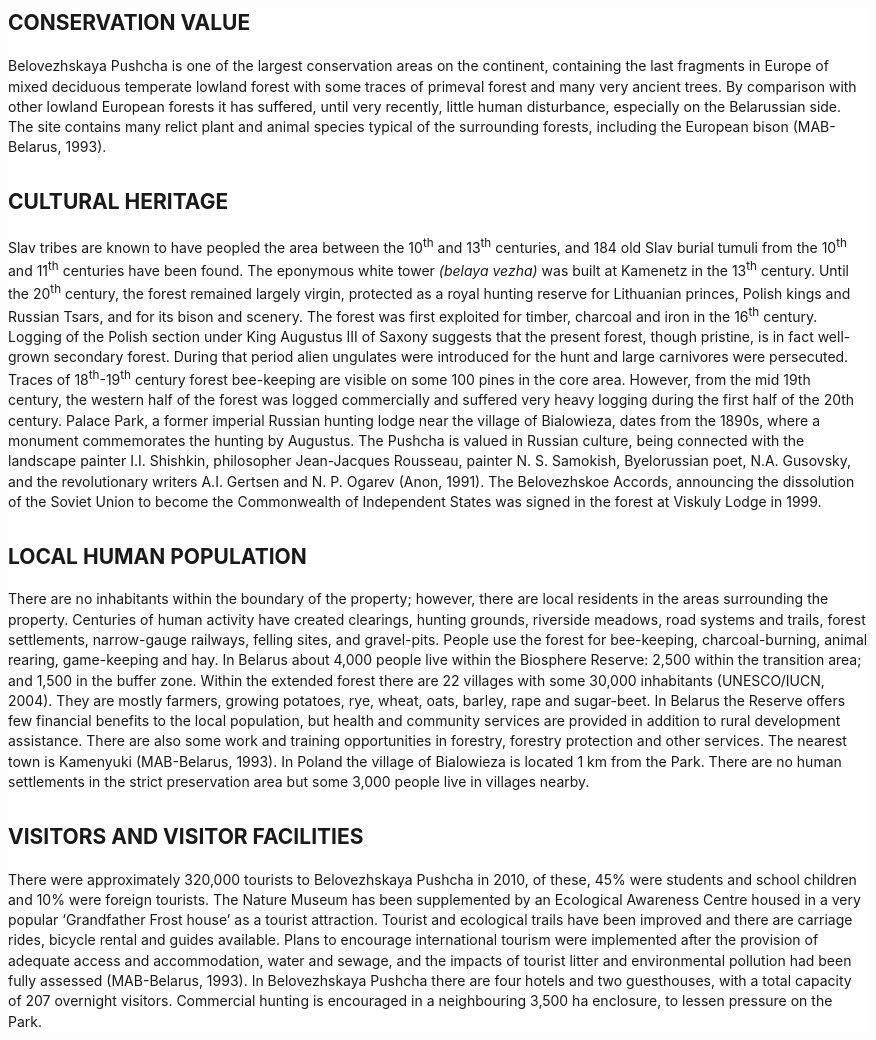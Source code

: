 CONSERVATION VALUE 
-------------------

Belovezhskaya Pushcha is one of the largest conservation areas on the continent, containing the last fragments in Europe of mixed deciduous temperate lowland forest with some traces of primeval forest and many very ancient trees. By comparison with other lowland European forests it has suffered, until very recently, little human disturbance, especially on the Belarussian side. The site contains many relict plant and animal species typical of the surrounding forests, including the European bison (MAB-Belarus, 1993).

CULTURAL HERITAGE
-----------------

Slav tribes are known to have peopled the area between the 10<sup>th</sup> and 13<sup>th</sup> centuries, and 184 old Slav burial tumuli from the 10<sup>th</sup> and 11<sup>th</sup> centuries have been found. The eponymous white tower *(belaya vezha)* was built at Kamenetz in the 13<sup>th</sup> century. Until the 20<sup>th</sup> century, the forest remained largely virgin, protected as a royal hunting reserve for Lithuanian princes, Polish kings and Russian Tsars, and for its bison and scenery. The forest was first exploited for timber, charcoal and iron in the 16<sup>th</sup> century. Logging of the Polish section under King Augustus III of Saxony suggests that the present forest, though pristine, is in fact well-grown secondary forest. During that period alien ungulates were introduced for the hunt and large carnivores were persecuted. Traces of 18<sup>th</sup>-19<sup>th</sup> century forest bee-keeping are visible on some 100 pines in the core area. However, from the mid 19th century, the western half of the forest was logged commercially and suffered very heavy logging during the first half of the 20th century. Palace Park, a former imperial Russian hunting lodge near the village of Bialowieza, dates from the 1890s, where a monument commemorates the hunting by Augustus. The Pushcha is valued in Russian culture, being connected with the landscape painter I.I. Shishkin, philosopher Jean-Jacques Rousseau, painter N. S. Samokish, Byelorussian poet, N.A. Gusovsky, and the revolutionary writers A.I. Gertsen and N. P. Ogarev (Anon, 1991). The Belovezhskoe Accords, announcing the dissolution of the Soviet Union to become the Commonwealth of Independent States was signed in the forest at Viskuly Lodge in 1999.

LOCAL HUMAN POPULATION 
-----------------------

There are no inhabitants within the boundary of the property; however, there are local residents in the areas surrounding the property. Centuries of human activity have created clearings, hunting grounds, riverside meadows, road systems and trails, forest settlements, narrow-gauge railways, felling sites, and gravel-pits. People use the forest for bee-keeping, charcoal-burning, animal rearing, game-keeping and hay. In Belarus about 4,000 people live within the Biosphere Reserve: 2,500 within the transition area; and 1,500 in the buffer zone. Within the extended forest there are 22 villages with some 30,000 inhabitants (UNESCO/IUCN, 2004). They are mostly farmers, growing potatoes, rye, wheat, oats, barley, rape and sugar-beet. In Belarus the Reserve offers few financial benefits to the local population, but health and community services are provided in addition to rural development assistance. There are also some work and training opportunities in forestry, forestry protection and other services. The nearest town is Kamenyuki (MAB-Belarus, 1993). In Poland the village of Bialowieza is located 1 km from the Park. There are no human settlements in the strict preservation area but some 3,000 people live in villages nearby.

VISITORS AND VISITOR FACILITIES 
--------------------------------

There were approximately 320,000 tourists to Belovezhskaya Pushcha in 2010, of these, 45% were students and school children and 10% were foreign tourists. The Nature Museum has been supplemented by an Ecological Awareness Centre housed in a very popular ‘Grandfather Frost house’ as a tourist attraction. Tourist and ecological trails have been improved and there are carriage rides, bicycle rental and guides available. Plans to encourage international tourism were implemented after the provision of adequate access and accommodation, water and sewage, and the impacts of tourist litter and environmental pollution had been fully assessed (MAB-Belarus, 1993). In Belovezhskaya Pushcha there are four hotels and two guesthouses, with a total capacity of 207 overnight visitors. Commercial hunting is encouraged in a neighbouring 3,500 ha enclosure, to lessen pressure on the Park.
